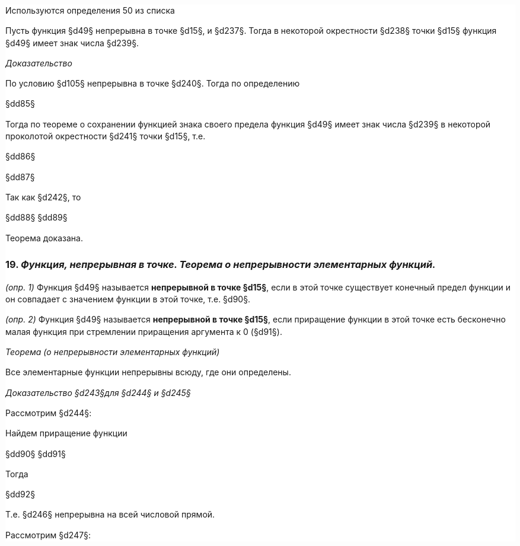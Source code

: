 
 
Используются определения 50 из списка



Пусть функция §d49§ непрерывна
в точке §d15§, и §d237§. Тогда в некоторой окрестности §d238§ точки §d15§ функция §d49§ имеет знак числа §d239§.


*Доказательство*

По условию §d105§ непрерывна в точке §d240§. Тогда по определению

§dd85§

Тогда по теореме о сохранении функцией знака своего предела функция §d49§ имеет знак числа §d239§ в некоторой проколотой окрестности §d241§ точки §d15§, т.е.

§dd86§

§dd87§

Так как §d242§, то 

§dd88§
§dd89§

Теорема доказана.


### 19. *Функция, непрерывная в точке. Теорема о непрерывности элементарных функций.* 

*(опр. 1)* Функция §d49§ называется **непрерывной в точке §d15§**, если в этой точке существует конечный предел функции и он совпадает с значением функции в этой точке, т.е. §d90§.

*(опр. 2)* Функция §d49§ называется **непрерывной в точке §d15§**, если приращение функции в этой точке есть бесконечно малая функция при стремлении приращения аргумента к 0 (§d91§).

*Теорема (о непрерывности элементарных функций)*

Все элементарные функции непрерывны всюду, где они определены.


*Доказательство §d243§для §d244§ и §d245§*


Рассмотрим §d244§:

Найдем приращение функции

§dd90§
§dd91§

Тогда

§dd92§

Т.е. §d246§ непрерывна на всей числовой прямой.


Рассмотрим §d247§:
